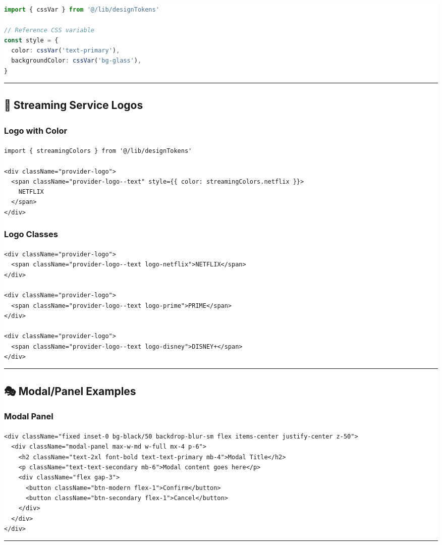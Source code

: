 ```typescript
import { cssVar } from '@/lib/designTokens'

// Reference CSS variable
const style = {
  color: cssVar('text-primary'),
  backgroundColor: cssVar('bg-glass'),
}
```

---

## 🎨 Streaming Service Logos

### Logo with Color

```tsx
import { streamingColors } from '@/lib/designTokens'

<div className="provider-logo">
  <span className="provider-logo--text" style={{ color: streamingColors.netflix }}>
    NETFLIX
  </span>
</div>
```

### Logo Classes

```tsx
<div className="provider-logo">
  <span className="provider-logo--text logo-netflix">NETFLIX</span>
</div>

<div className="provider-logo">
  <span className="provider-logo--text logo-prime">PRIME</span>
</div>

<div className="provider-logo">
  <span className="provider-logo--text logo-disney">DISNEY+</span>
</div>
```

---

## 🎭 Modal/Panel Examples

### Modal Panel

```tsx
<div className="fixed inset-0 bg-black/50 backdrop-blur-sm flex items-center justify-center z-50">
  <div className="modal-panel max-w-md w-full mx-4 p-6">
    <h2 className="text-2xl font-bold text-text-primary mb-4">Modal Title</h2>
    <p className="text-text-secondary mb-6">Modal content goes here</p>
    <div className="flex gap-3">
      <button className="btn-modern flex-1">Confirm</button>
      <button className="btn-secondary flex-1">Cancel</button>
    </div>
  </div>
</div>
```

---